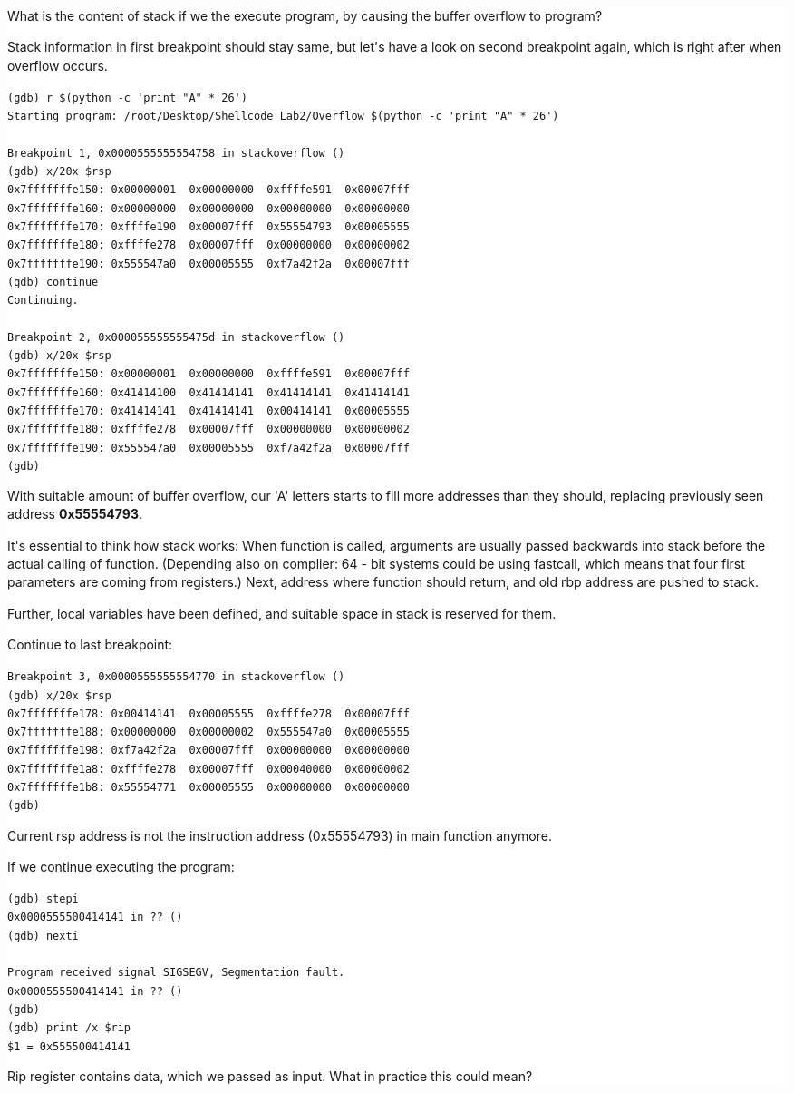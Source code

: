What is the content of stack if we the execute program, by causing the buffer overflow to program?

Stack information in first breakpoint should stay same, but let's have a look on second breakpoint again, which is right after when overflow occurs.
```shell
(gdb) r $(python -c 'print "A" * 26')
Starting program: /root/Desktop/Shellcode Lab2/Overflow $(python -c 'print "A" * 26')

Breakpoint 1, 0x0000555555554758 in stackoverflow ()
(gdb) x/20x $rsp
0x7fffffffe150:	0x00000001	0x00000000	0xffffe591	0x00007fff
0x7fffffffe160:	0x00000000	0x00000000	0x00000000	0x00000000
0x7fffffffe170:	0xffffe190	0x00007fff	0x55554793	0x00005555
0x7fffffffe180:	0xffffe278	0x00007fff	0x00000000	0x00000002
0x7fffffffe190:	0x555547a0	0x00005555	0xf7a42f2a	0x00007fff
(gdb) continue
Continuing.

Breakpoint 2, 0x000055555555475d in stackoverflow ()
(gdb) x/20x $rsp
0x7fffffffe150:	0x00000001	0x00000000	0xffffe591	0x00007fff
0x7fffffffe160:	0x41414100	0x41414141	0x41414141	0x41414141
0x7fffffffe170:	0x41414141	0x41414141	0x00414141	0x00005555
0x7fffffffe180:	0xffffe278	0x00007fff	0x00000000	0x00000002
0x7fffffffe190:	0x555547a0	0x00005555	0xf7a42f2a	0x00007fff
(gdb) 

```
With suitable amount of buffer overflow, our 'A' letters starts to fill more addresses than they should, replacing previously seen address **0x55554793**.

It's essential to think how stack works:
When function is called, arguments are usually passed backwards into stack before the actual calling of function. (Depending also on complier: 64 - bit systems could be using fastcall, which means that four first parameters are coming from registers.) Next, address where function should return, and old rbp address are pushed to stack.

Further, local variables have been defined, and suitable space in stack is reserved for them.

Continue to last breakpoint:
```shell
Breakpoint 3, 0x0000555555554770 in stackoverflow ()
(gdb) x/20x $rsp
0x7fffffffe178:	0x00414141	0x00005555	0xffffe278	0x00007fff
0x7fffffffe188:	0x00000000	0x00000002	0x555547a0	0x00005555
0x7fffffffe198:	0xf7a42f2a	0x00007fff	0x00000000	0x00000000
0x7fffffffe1a8:	0xffffe278	0x00007fff	0x00040000	0x00000002
0x7fffffffe1b8:	0x55554771	0x00005555	0x00000000	0x00000000
(gdb) 
```
Current rsp address is not the instruction address (0x55554793) in main function anymore.

If we continue executing the program:

```
(gdb) stepi
0x0000555500414141 in ?? ()
(gdb) nexti

Program received signal SIGSEGV, Segmentation fault.
0x0000555500414141 in ?? ()
(gdb) 
(gdb) print /x $rip
$1 = 0x555500414141
```

Rip register contains data, which we passed as input. What in practice this could mean?